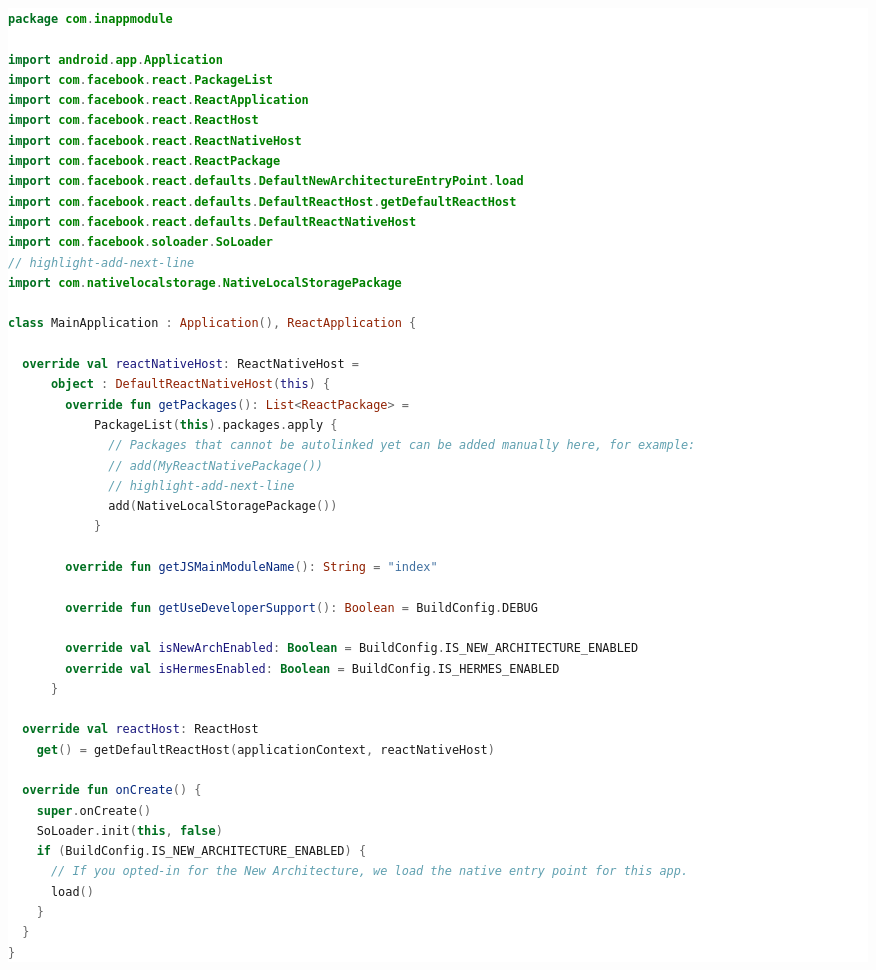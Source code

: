 </TabItem>
<TabItem value="kotlin">

```kotlin title="android/app/src/main/java/com/turobmoduleexample/MainApplication.kt"
package com.inappmodule

import android.app.Application
import com.facebook.react.PackageList
import com.facebook.react.ReactApplication
import com.facebook.react.ReactHost
import com.facebook.react.ReactNativeHost
import com.facebook.react.ReactPackage
import com.facebook.react.defaults.DefaultNewArchitectureEntryPoint.load
import com.facebook.react.defaults.DefaultReactHost.getDefaultReactHost
import com.facebook.react.defaults.DefaultReactNativeHost
import com.facebook.soloader.SoLoader
// highlight-add-next-line
import com.nativelocalstorage.NativeLocalStoragePackage

class MainApplication : Application(), ReactApplication {

  override val reactNativeHost: ReactNativeHost =
      object : DefaultReactNativeHost(this) {
        override fun getPackages(): List<ReactPackage> =
            PackageList(this).packages.apply {
              // Packages that cannot be autolinked yet can be added manually here, for example:
              // add(MyReactNativePackage())
              // highlight-add-next-line
              add(NativeLocalStoragePackage())
            }

        override fun getJSMainModuleName(): String = "index"

        override fun getUseDeveloperSupport(): Boolean = BuildConfig.DEBUG

        override val isNewArchEnabled: Boolean = BuildConfig.IS_NEW_ARCHITECTURE_ENABLED
        override val isHermesEnabled: Boolean = BuildConfig.IS_HERMES_ENABLED
      }

  override val reactHost: ReactHost
    get() = getDefaultReactHost(applicationContext, reactNativeHost)

  override fun onCreate() {
    super.onCreate()
    SoLoader.init(this, false)
    if (BuildConfig.IS_NEW_ARCHITECTURE_ENABLED) {
      // If you opted-in for the New Architecture, we load the native entry point for this app.
      load()
    }
  }
}
```
